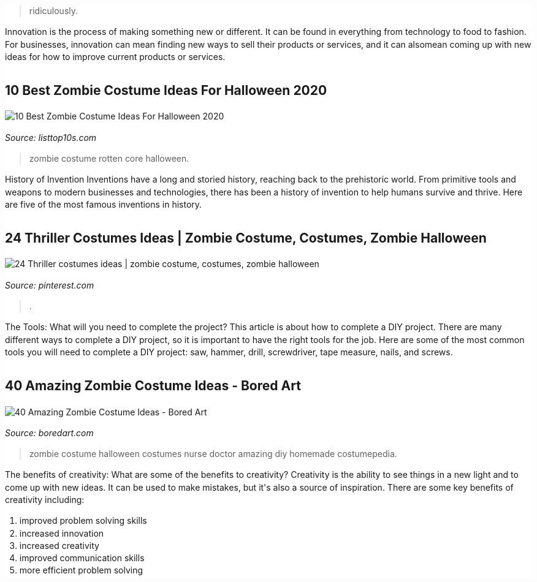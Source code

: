 >ridiculously. 

	

Innovation is the process of making something new or different. It can be found in everything from technology to food to fashion. For businesses, innovation can mean finding new ways to sell their products or services, and it can alsomean coming up with new ideas for how to improve current products or services.

    
## 10 Best Zombie Costume Ideas For Halloween 2020

<img loading=lazy src="https://listtop10s.com/wp-content/uploads/2014/10/Best-Zombie-Costume-Ideas-2014-Rotten-To-The-Core-Zombie.jpg" onerror="this.onerror=null;this.src='https://tse4.mm.bing.net/th?id=OIP.reV_JB8ztw0QM53ex0X5wgAAAA&amp;pid=15.1';" alt="10 Best Zombie Costume Ideas For Halloween 2020">

_Source: listtop10s.com_

>zombie costume rotten core halloween. 

	

History of Invention
Inventions have a long and storied history, reaching back to the prehistoric world. From primitive tools and weapons to modern businesses and technologies, there has been a history of invention to help humans survive and thrive. Here are five of the most famous inventions in history.

    
## 24 Thriller Costumes Ideas | Zombie Costume, Costumes, Zombie Halloween

<img loading=lazy src="https://i.pinimg.com/474x/c8/8d/db/c88ddbaa9f4211f1fd6699f5d23d2b06--zombie-costumes-halloween-zombie.jpg" onerror="this.onerror=null;this.src='https://tse1.mm.bing.net/th?id=OIP.ElmHmoZrZQLup6zYmNQhygHaNG&amp;pid=15.1';" alt="24 Thriller costumes ideas | zombie costume, costumes, zombie halloween">

_Source: pinterest.com_

>. 

	

The Tools: What will you need to complete the project?
This article is about how to complete a DIY project. There are many different ways to complete a DIY project, so it is important to have the right tools for the job. Here are some of the most common tools you will need to complete a DIY project: saw, hammer, drill, screwdriver, tape measure, nails, and screws.

    
## 40 Amazing Zombie Costume Ideas - Bored Art

<img loading=lazy src="https://www.boredart.com/wp-content/uploads/2016/03/Amazing-Zombie-Costume-Ideas-33.jpg" onerror="this.onerror=null;this.src='https://tse3.mm.bing.net/th?id=OIP.2b5WzERCrYOz5Z-LjxkidQHaLH&amp;pid=15.1';" alt="40 Amazing Zombie Costume Ideas - Bored Art">

_Source: boredart.com_

>zombie costume halloween costumes nurse doctor amazing diy homemade costumepedia. 

	

The benefits of creativity: What are some of the benefits to creativity?
Creativity is the ability to see things in a new light and to come up with new ideas. It can be used to make mistakes, but it's also a source of inspiration. There are some key benefits of creativity including: 
1. improved problem solving skills 
2. increased innovation 
3. increased creativity 
4. improved communication skills 
5. more efficient problem solving 
